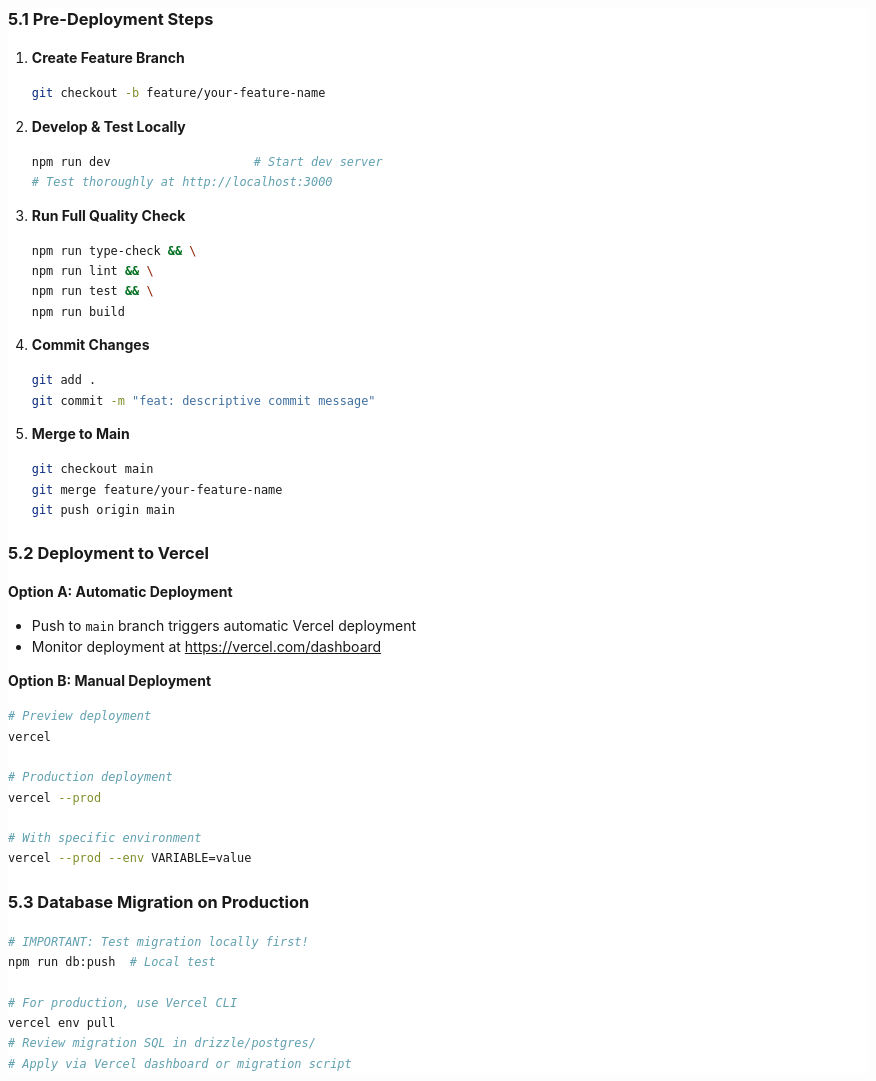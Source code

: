 ### 5.1 Pre-Deployment Steps

1. **Create Feature Branch**
   ```bash
   git checkout -b feature/your-feature-name
   ```

2. **Develop & Test Locally**
   ```bash
   npm run dev                    # Start dev server
   # Test thoroughly at http://localhost:3000
   ```

3. **Run Full Quality Check**
   ```bash
   npm run type-check && \
   npm run lint && \
   npm run test && \
   npm run build
   ```

4. **Commit Changes**
   ```bash
   git add .
   git commit -m "feat: descriptive commit message"
   ```

5. **Merge to Main**
   ```bash
   git checkout main
   git merge feature/your-feature-name
   git push origin main
   ```

### 5.2 Deployment to Vercel

**Option A: Automatic Deployment**
- Push to `main` branch triggers automatic Vercel deployment
- Monitor deployment at https://vercel.com/dashboard

**Option B: Manual Deployment**
```bash
# Preview deployment
vercel

# Production deployment
vercel --prod

# With specific environment
vercel --prod --env VARIABLE=value
```

### 5.3 Database Migration on Production

```bash
# IMPORTANT: Test migration locally first!
npm run db:push  # Local test

# For production, use Vercel CLI
vercel env pull
# Review migration SQL in drizzle/postgres/
# Apply via Vercel dashboard or migration script
```

